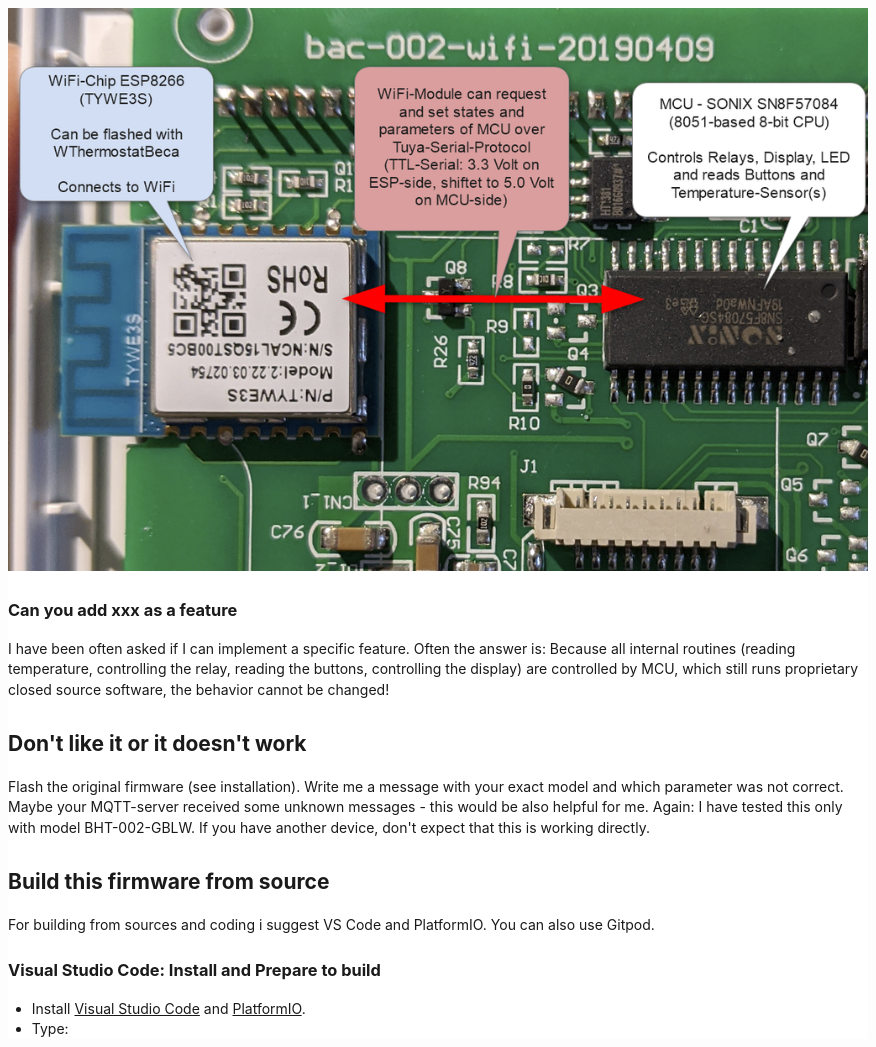 ![HowItWorks](docs/images/how-it-works.png)

### Can you add xxx as a feature

I have been often asked if I can implement a specific feature.
Often the answer is: Because all internal routines (reading temperature, controlling the relay, reading the buttons, controlling the display) are controlled by MCU, which still runs proprietary closed source software, the behavior cannot be changed!

## Don't like it or it doesn't work

Flash the original firmware (see installation). Write me a message with your exact model and which parameter was not correct. Maybe your MQTT-server received some unknown messages - this would be also helpful for me. Again: I have tested this only with model BHT-002-GBLW. If you have another device, don't expect that this is working directly.

## Build this firmware from source

For building from sources and coding i suggest VS Code and PlatformIO. You can also use Gitpod.

### Visual Studio Code: Install and Prepare to build

* Install [Visual Studio Code](]https://code.visualstudio.com/) and [PlatformIO](https://platformio.org/).
* Type:
